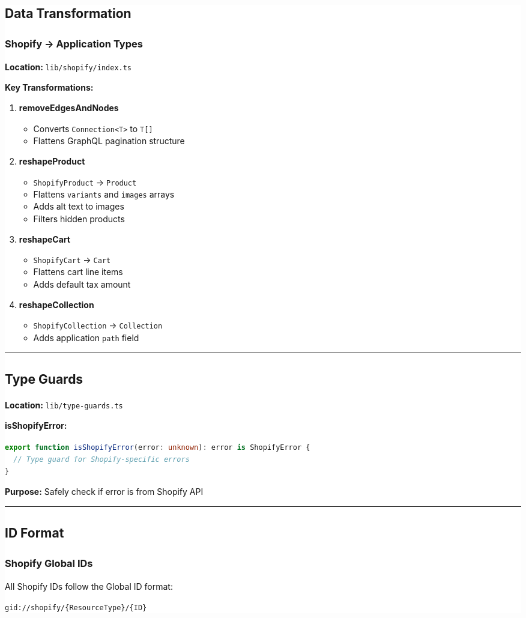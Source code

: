 
## Data Transformation

### Shopify → Application Types

**Location:** `lib/shopify/index.ts`

**Key Transformations:**

1. **removeEdgesAndNodes**

   - Converts `Connection<T>` to `T[]`
   - Flattens GraphQL pagination structure

2. **reshapeProduct**

   - `ShopifyProduct` → `Product`
   - Flattens `variants` and `images` arrays
   - Adds alt text to images
   - Filters hidden products

3. **reshapeCart**

   - `ShopifyCart` → `Cart`
   - Flattens cart line items
   - Adds default tax amount

4. **reshapeCollection**
   - `ShopifyCollection` → `Collection`
   - Adds application `path` field

---

## Type Guards

**Location:** `lib/type-guards.ts`

**isShopifyError:**

```typescript
export function isShopifyError(error: unknown): error is ShopifyError {
  // Type guard for Shopify-specific errors
}
```

**Purpose:** Safely check if error is from Shopify API

---

## ID Format

### Shopify Global IDs

All Shopify IDs follow the Global ID format:

```
gid://shopify/{ResourceType}/{ID}
```
